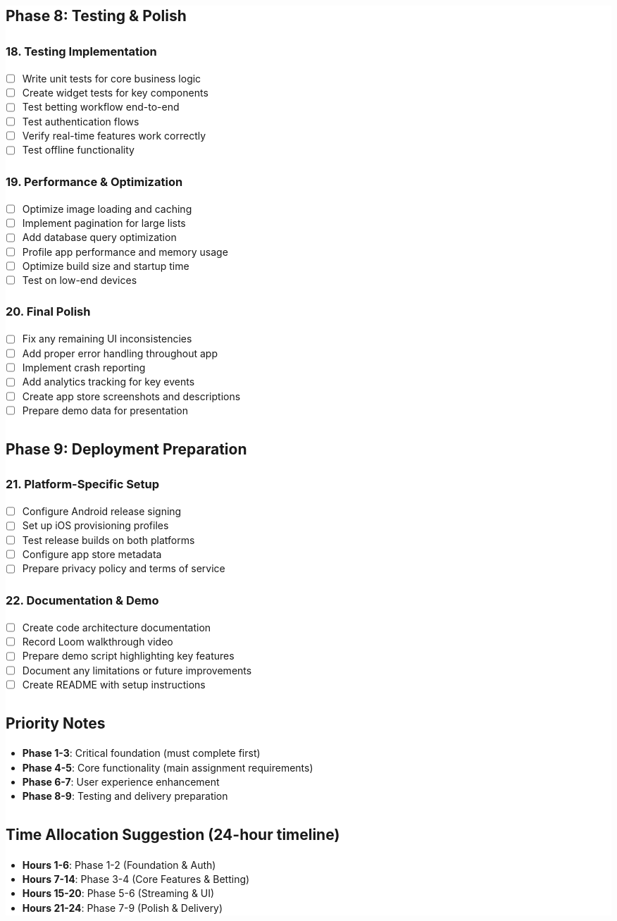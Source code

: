 ## Phase 8: Testing & Polish

### 18. Testing Implementation
- [ ] Write unit tests for core business logic
- [ ] Create widget tests for key components
- [ ] Test betting workflow end-to-end
- [ ] Test authentication flows
- [ ] Verify real-time features work correctly
- [ ] Test offline functionality

### 19. Performance & Optimization
- [ ] Optimize image loading and caching
- [ ] Implement pagination for large lists
- [ ] Add database query optimization
- [ ] Profile app performance and memory usage
- [ ] Optimize build size and startup time
- [ ] Test on low-end devices

### 20. Final Polish
- [ ] Fix any remaining UI inconsistencies
- [ ] Add proper error handling throughout app
- [ ] Implement crash reporting
- [ ] Add analytics tracking for key events
- [ ] Create app store screenshots and descriptions
- [ ] Prepare demo data for presentation

## Phase 9: Deployment Preparation

### 21. Platform-Specific Setup
- [ ] Configure Android release signing
- [ ] Set up iOS provisioning profiles
- [ ] Test release builds on both platforms
- [ ] Configure app store metadata
- [ ] Prepare privacy policy and terms of service

### 22. Documentation & Demo
- [ ] Create code architecture documentation
- [ ] Record Loom walkthrough video
- [ ] Prepare demo script highlighting key features
- [ ] Document any limitations or future improvements
- [ ] Create README with setup instructions

## Priority Notes
- **Phase 1-3**: Critical foundation (must complete first)
- **Phase 4-5**: Core functionality (main assignment requirements)
- **Phase 6-7**: User experience enhancement
- **Phase 8-9**: Testing and delivery preparation

## Time Allocation Suggestion (24-hour timeline)
- **Hours 1-6**: Phase 1-2 (Foundation & Auth)
- **Hours 7-14**: Phase 3-4 (Core Features & Betting)
- **Hours 15-20**: Phase 5-6 (Streaming & UI)
- **Hours 21-24**: Phase 7-9 (Polish & Delivery)